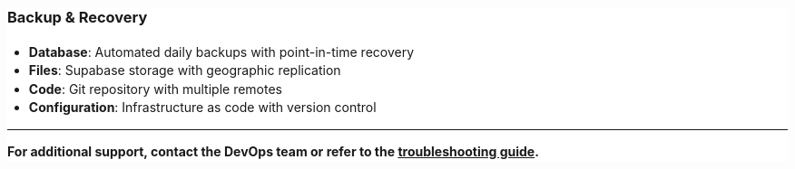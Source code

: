 ### Backup & Recovery
- **Database**: Automated daily backups with point-in-time recovery
- **Files**: Supabase storage with geographic replication
- **Code**: Git repository with multiple remotes
- **Configuration**: Infrastructure as code with version control

---

**For additional support, contact the DevOps team or refer to the [troubleshooting guide](TROUBLESHOOTING.md).**
